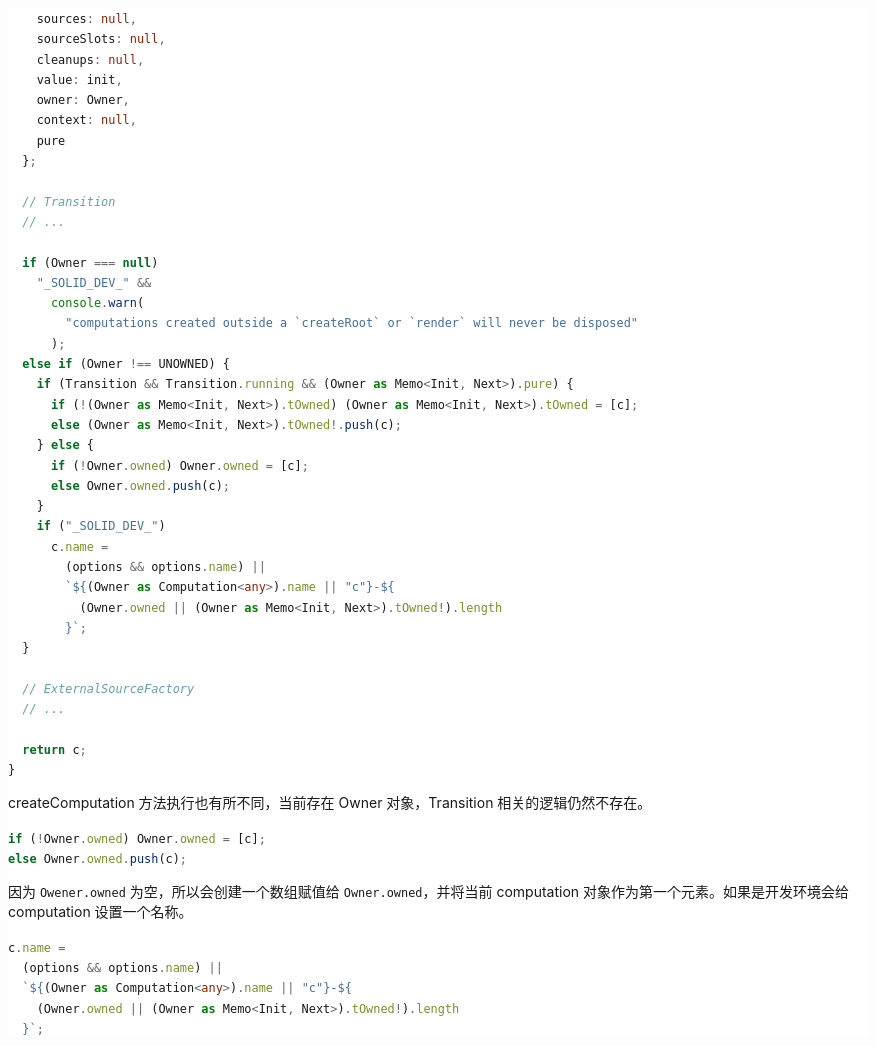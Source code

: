 ```typescript
    sources: null,
    sourceSlots: null,
    cleanups: null,
    value: init,
    owner: Owner,
    context: null,
    pure
  };
	
  // Transition
  // ...

  if (Owner === null)
    "_SOLID_DEV_" &&
      console.warn(
        "computations created outside a `createRoot` or `render` will never be disposed"
      );
  else if (Owner !== UNOWNED) {
    if (Transition && Transition.running && (Owner as Memo<Init, Next>).pure) {
      if (!(Owner as Memo<Init, Next>).tOwned) (Owner as Memo<Init, Next>).tOwned = [c];
      else (Owner as Memo<Init, Next>).tOwned!.push(c);
    } else {
      if (!Owner.owned) Owner.owned = [c];
      else Owner.owned.push(c);
    }
    if ("_SOLID_DEV_")
      c.name =
        (options && options.name) ||
        `${(Owner as Computation<any>).name || "c"}-${
          (Owner.owned || (Owner as Memo<Init, Next>).tOwned!).length
        }`;
  }
	
  // ExternalSourceFactory
  // ...

  return c;
}
```

createComputation 方法执行也有所不同，当前存在 Owner 对象，Transition 相关的逻辑仍然不存在。

```typescript
if (!Owner.owned) Owner.owned = [c];
else Owner.owned.push(c);
```

因为 `Owener.owned` 为空，所以会创建一个数组赋值给 `Owner.owned`，并将当前 computation 对象作为第一个元素。如果是开发环境会给 computation 设置一个名称。

```typescript
c.name =
  (options && options.name) ||
  `${(Owner as Computation<any>).name || "c"}-${
    (Owner.owned || (Owner as Memo<Init, Next>).tOwned!).length
  }`;
```

